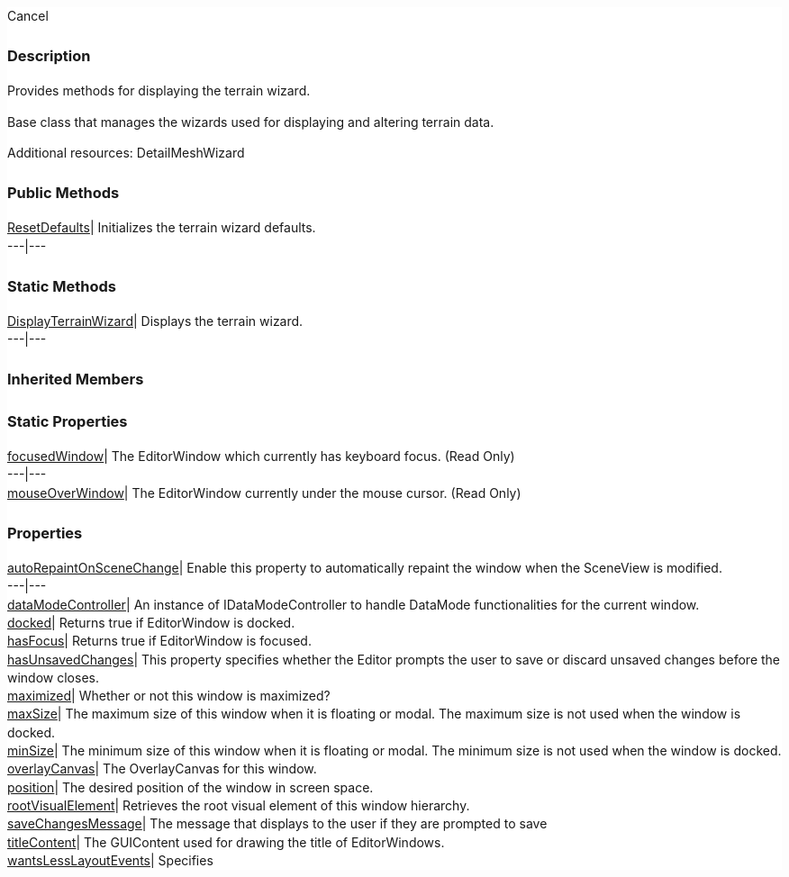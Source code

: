 Cancel

[ ]()

### Description

Provides methods for displaying the terrain wizard.

Base class that manages the wizards used for displaying and altering terrain
data.  
  
Additional resources: DetailMeshWizard

### Public Methods

[ResetDefaults](TerrainWizard.ResetDefaults.html)| Initializes the terrain
wizard defaults.  
---|---  
  
### Static Methods

[DisplayTerrainWizard](TerrainWizard.DisplayTerrainWizard.html)| Displays the
terrain wizard.  
---|---  
  
### Inherited Members

### Static Properties

[focusedWindow](EditorWindow-focusedWindow.html)| The EditorWindow which
currently has keyboard focus. (Read Only)  
---|---  
[mouseOverWindow](EditorWindow-mouseOverWindow.html)| The EditorWindow
currently under the mouse cursor. (Read Only)  
  
### Properties

[autoRepaintOnSceneChange](EditorWindow-autoRepaintOnSceneChange.html)| Enable
this property to automatically repaint the window when the SceneView is
modified.  
---|---  
[dataModeController](EditorWindow-dataModeController.html)| An instance of
IDataModeController to handle DataMode functionalities for the current window.  
[docked](EditorWindow-docked.html)| Returns true if EditorWindow is docked.  
[hasFocus](EditorWindow-hasFocus.html)| Returns true if EditorWindow is
focused.  
[hasUnsavedChanges](EditorWindow-hasUnsavedChanges.html)| This property
specifies whether the Editor prompts the user to save or discard unsaved
changes before the window closes.  
[maximized](EditorWindow-maximized.html)| Whether or not this window is
maximized?  
[maxSize](EditorWindow-maxSize.html)| The maximum size of this window when it
is floating or modal. The maximum size is not used when the window is docked.  
[minSize](EditorWindow-minSize.html)| The minimum size of this window when it
is floating or modal. The minimum size is not used when the window is docked.  
[overlayCanvas](EditorWindow-overlayCanvas.html)| The OverlayCanvas for this
window.  
[position](EditorWindow-position.html)| The desired position of the window in
screen space.  
[rootVisualElement](EditorWindow-rootVisualElement.html)| Retrieves the root
visual element of this window hierarchy.  
[saveChangesMessage](EditorWindow-saveChangesMessage.html)| The message that
displays to the user if they are prompted to save  
[titleContent](EditorWindow-titleContent.html)| The GUIContent used for
drawing the title of EditorWindows.  
[wantsLessLayoutEvents](EditorWindow-wantsLessLayoutEvents.html)| Specifies